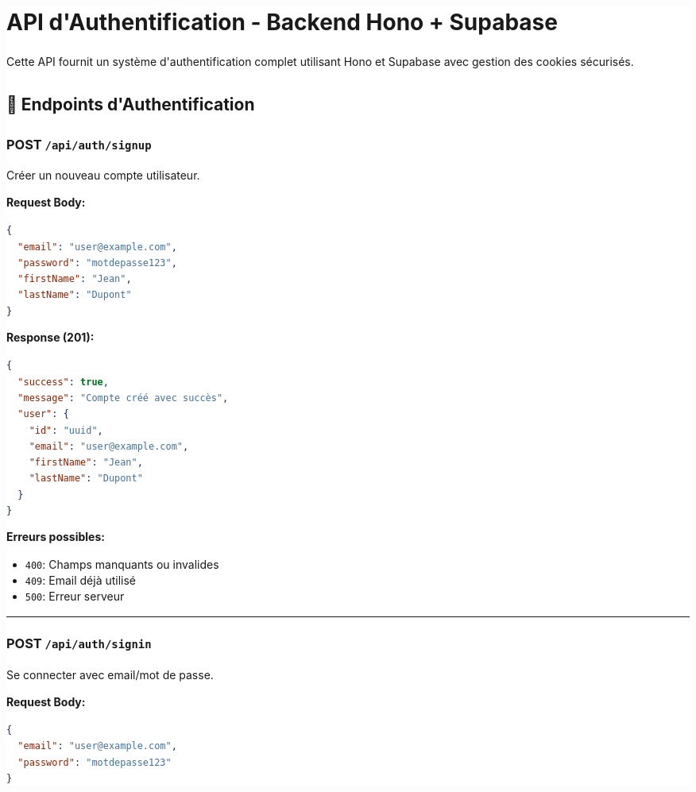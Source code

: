 # API d'Authentification - Backend Hono + Supabase

Cette API fournit un système d'authentification complet utilisant Hono et Supabase avec gestion des cookies sécurisés.

## 🔐 Endpoints d'Authentification

### POST `/api/auth/signup`

Créer un nouveau compte utilisateur.

**Request Body:**

```json
{
  "email": "user@example.com",
  "password": "motdepasse123",
  "firstName": "Jean",
  "lastName": "Dupont"
}
```

**Response (201):**

```json
{
  "success": true,
  "message": "Compte créé avec succès",
  "user": {
    "id": "uuid",
    "email": "user@example.com",
    "firstName": "Jean",
    "lastName": "Dupont"
  }
}
```

**Erreurs possibles:**

- `400`: Champs manquants ou invalides
- `409`: Email déjà utilisé
- `500`: Erreur serveur

---

### POST `/api/auth/signin`

Se connecter avec email/mot de passe.

**Request Body:**

```json
{
  "email": "user@example.com",
  "password": "motdepasse123"
}
```
